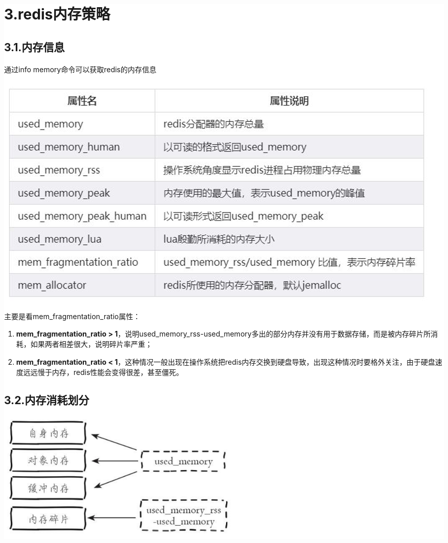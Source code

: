 # 3.redis内存策略

## 3.1.内存信息

通过info memory命令可以获取redis的内存信息

![](./images/redis内存信息.png)

主要是看mem_fragmentation_ratio属性：

1. **mem_fragmentation_ratio > 1**，说明used_memory_rss-used_memory多出的部分内存并没有用于数据存储，而是被内存碎片所消耗，如果两者相差很大，说明碎片率严重；

2. **mem_fragmentation_ratio < 1**，这种情况一般出现在操作系统把redis内存交换到硬盘导致，出现这种情况时要格外关注，由于硬盘速度远远慢于内存，redis性能会变得很差，甚至僵死。

## 3.2.内存消耗划分

<img src="./images/内存消耗划分.png" style="zoom:80%;" />
